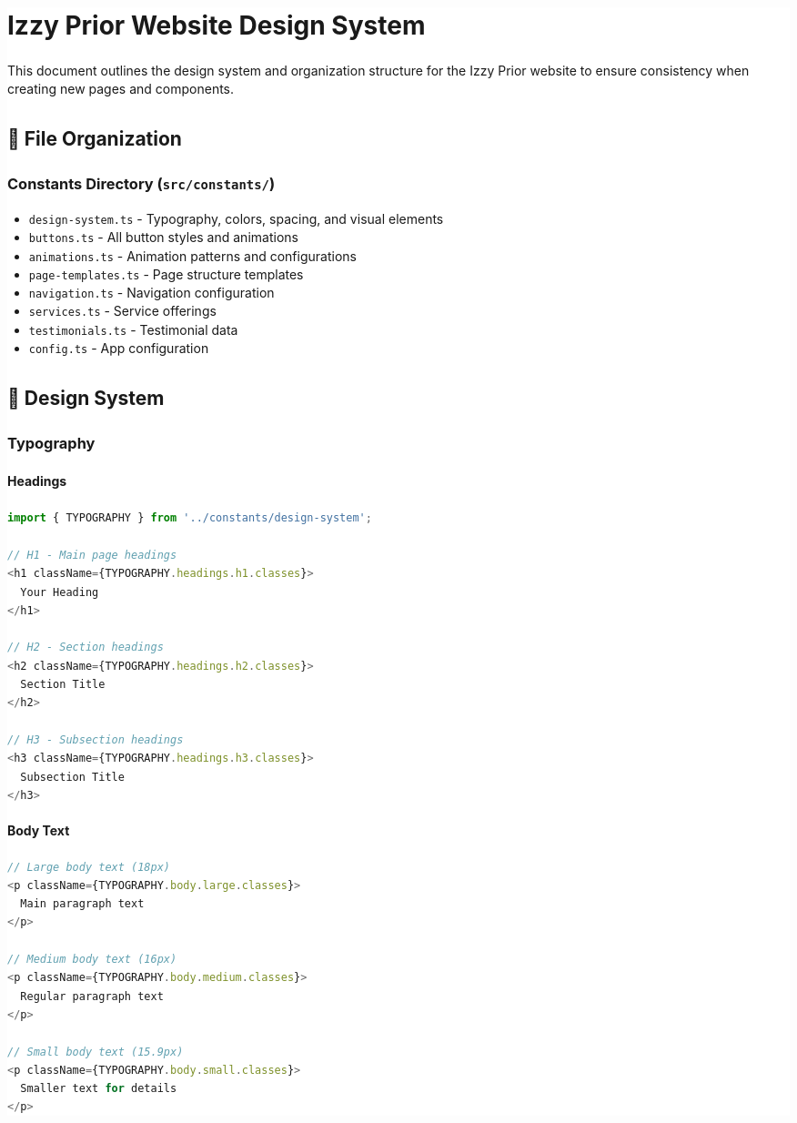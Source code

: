 # Izzy Prior Website Design System

This document outlines the design system and organization structure for the Izzy Prior website to ensure consistency when creating new pages and components.

## 📁 File Organization

### Constants Directory (`src/constants/`)
- `design-system.ts` - Typography, colors, spacing, and visual elements
- `buttons.ts` - All button styles and animations
- `animations.ts` - Animation patterns and configurations
- `page-templates.ts` - Page structure templates
- `navigation.ts` - Navigation configuration
- `services.ts` - Service offerings
- `testimonials.ts` - Testimonial data
- `config.ts` - App configuration

## 🎨 Design System

### Typography

#### Headings
```typescript
import { TYPOGRAPHY } from '../constants/design-system';

// H1 - Main page headings
<h1 className={TYPOGRAPHY.headings.h1.classes}>
  Your Heading
</h1>

// H2 - Section headings
<h2 className={TYPOGRAPHY.headings.h2.classes}>
  Section Title
</h2>

// H3 - Subsection headings
<h3 className={TYPOGRAPHY.headings.h3.classes}>
  Subsection Title
</h3>
```

#### Body Text
```typescript
// Large body text (18px)
<p className={TYPOGRAPHY.body.large.classes}>
  Main paragraph text
</p>

// Medium body text (16px)
<p className={TYPOGRAPHY.body.medium.classes}>
  Regular paragraph text
</p>

// Small body text (15.9px)
<p className={TYPOGRAPHY.body.small.classes}>
  Smaller text for details
</p>
```
